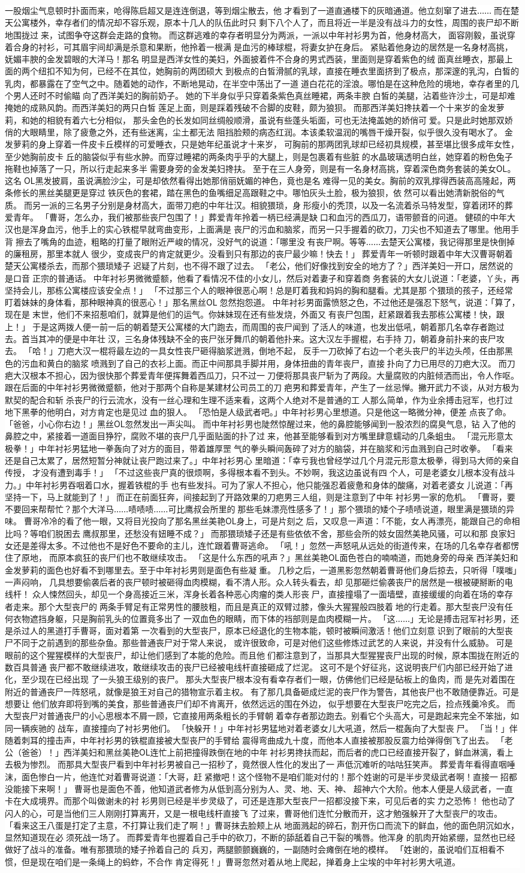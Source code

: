 一股烟尘气息顿时扑面而来，呛得陈启超又是连连倒退，等到烟尘散去，他 才看到了一道直通楼下的灰暗通道。他立刻窜了进去……
而在楚天公寓楼外，幸存者们的情况却不容乐观，原本十几人的队伍此时只 剩下八个人了，而且将近一半是没有战斗力的女性，周围的丧尸却不断地围拢过 来，试图争夺这群会走路的食物。
而这群逃难的幸存者明显分为两派，一派以中年衬衫男为首，他身材高大， 面容刚毅，虽说穿着合身的衬衫，可其眉宇间却满是杀意和果断，他拎着一根满 是血污的棒球棍，将妻女护在身后。
紧贴着他身边的居然是一名身材高挑，妩媚丰腴的金发碧眼的大洋马！那名 明显是西洋女性的美妇，外面披着件不合身的男式西装，里面则是穿着紫色的绒 面真丝睡衣，那最上面的两个纽扣不知为何，已经不在其位，她胸前的两团硕大 到极点的白皙滑腻的乳球，直接在睡衣里面挤到了极点，那深邃的乳沟，白皙的 乳肉，都暴露在了空气之中。随着她的动作，不断地晃动，在半空中荡出了一道 道白花花的淫浪。哪怕是在这种危险的境地，幸存者里的几个男人还时不时偷瞄 向了西洋美妇的胸前奶子。 她的下半身似乎只穿着条紫色真丝睡裙，两条丰腴 白皙的美腿，沾着些许沙土，可是却难掩她的成熟风韵。而西洋美妇的两只白皙 莲足上面，则是踩着残破不合脚的皮鞋，颇为狼狈。
而那西洋美妇搀扶着一个十来岁的金发萝莉，和她的相貌有着六七分相似， 那头金色的长发如同丝绸般顺滑，虽说有些蓬头垢面，可也无法掩盖她的娇俏可 爱。只是此时她那双娇俏的大眼睛里，除了疲惫之外，还有些迷离，尘土都无法 阻挡脸颊的病态红润。本该柔软温润的嘴唇干燥开裂，似乎很久没有喝水了。
金发萝莉的身上穿着一件皮卡丘模样的可爱睡衣，只是她年纪虽说才十来岁， 可胸前的那两团乳球却已经初具规模，甚至堪比很多成年女性，至少她胸前皮卡 丘的脑袋似乎有些水肿。而穿过睡裙的两条肉乎乎的大腿上，则是包裹着有些脏 的水晶玻璃透明白丝，她穿着的粉色兔子拖鞋也掉落了一只，所以行走起来多半 需要身旁的金发美妇搀扶。
至于在三人身旁，则是有一名身材高挑，穿着深色商务套装的美女OL。这名 OL黑发披肩，虽说满脸沙尘，可是却依然看得出她那俏丽妩媚的神色，竟也是名 难得一见的美女。胸前的双乳撑得西装高高隆起，两条修长的黑丝美腿更是穿过 铁灰色的套裙，踏在黑色的鱼嘴细足高跟鞋之中。哪怕灰头土脸，极为狼狈，依 然可以看出她清新脱俗的气质。
而另一派的三名男子分别是身材高大，面带刀疤的中年壮汉。相貌猥琐，身 形瘦小的秃顶，以及一名流着杀马特发型，穿着闭环的葬爱青年。
「曹哥，怎么办，我们被那些丧尸包围了！」葬爱青年拎着一柄已经满是缺 口和血污的西瓜刀，语带颤音的问道。
健硕的中年大汉也是浑身血污，他手上的实心铁棍早就弯曲变形，上面满是 丧尸的污血和脑浆，而另一只手握着的砍刀，刀尖也不知道去了哪里。他用手背 擦去了嘴角的血迹，粗略的打量了眼附近严峻的情况，没好气的说道：「哪里没 有丧尸啊。等等……去楚天公寓楼，我记得那里是快倒掉的廉租房，那里本就人 很少，变成丧尸的肯定就更少。没看到只有那边的丧尸最少嘛！快去！」
葬爱青年一听顿时跟着中年大汉曹哥朝着楚天公寓楼杀去，而那个猥琐矮子 迟疑了片刻，也不得不跟了过去。
「老公，他们好像找到安全的地方了？」西洋美妇一开口，居然说的是口音 正宗的普通话。
中年衬衫男微微蹙额，他看了看情况不佳的小女儿，然后对着妻子和穿着商 务套装的大女儿说道：「老婆，丫头，再坚持会儿，那栋公寓楼应该安全点！」
「不过那三个人的眼神很恶心啊！总是盯着我和妈妈的胸和腿看。尤其是那 个猥琐的孩子，还经常盯着妹妹的身体看，那种眼神真的很恶心！」那名黑丝OL 忽然抱怨道。
中年衬衫男面露愤怒之色，不过他还是强忍下怒气，说道：「算了，现在是 末世，他们不来招惹咱们，就算是他们的运气。你妹妹现在还有些发烧，外面又 有丧尸包围，赶紧跟着我去那栋公寓楼！快，跟上！」
于是这两拨人便一前一后的朝着楚天公寓楼的大门跑去，而周围的丧尸闻到 了活人的味道，也发出低吼，朝着那几名幸存者跑过去。首当其冲的便是中年壮 汉，三名身体残缺不全的丧尸张牙舞爪的朝着他扑来。这大汉左手握棍，右手持 刀，朝着身前扑来的丧尸攻去。
「哈！」刀疤大汉一棍将最左边的一具女性丧尸砸得脑浆迸溅，倒地不起， 反手一刀砍掉了右边一个老头丧尸的半边头颅，任由那黑色的污血和黄白的脑浆 喷溅到了自己的衣衫上面。而正中间那具手脚并用，身体扭曲的青年丧尸，直接 扑向了力已用尽的刀疤大汉。
而刀疤大汉根本不担心，因为很快那个葬爱青年便挥舞着西瓜刀，只不过一 刀便将那具丧尸斩为了两段。大量腐败的内脏倾洒而出，令人作呕。
跟在后面的中年衬衫男微微蹙额，他对于那两个自称是某建材公司员工的刀 疤男和葬爱青年，产生了一丝忌惮。撇开武力不谈，从对方极为默契的配合和斩 杀丧尸的行云流水，没有一丝心理和生理不适来看，这两个人绝对不是普通的工 人那么简单，作为业余搏击冠军，也打过地下黑拳的他明白，对方肯定也是见过 血的狠人。
「恐怕是人级武者吧。」中年衬衫男心里想道。只是他这一略微分神，便差 点丧了命。
「爸爸，小心你右边！」黑丝OL忽然发出一声尖叫。
而中年衬衫男也陡然惊醒过来，他的鼻腔能够闻到一股浓烈的腐臭气息，钻 入了他的鼻腔之中，紧接着一道面目狰狞，腐败不堪的丧尸几乎面贴面的扑了过 来，他甚至能够看到对方嘴里肆意蠕动的几条蛆虫。
「混元形意太极拳！」中年衬衫男猛地一拳轰向了对方的面目，带着雄厚罡 气的拳头瞬间轰碎了对方的脑袋，并在脑浆和污血溅到自己时收拳。
「看来还是自己太累了，居然短暂分神就让丧尸跑过来了。」中年衬衫男心 里暗道：「幸亏我也曾经学过几个月混元形意太极拳，得到马大师的亲自传授， 才没有遭到毒手！」
「不过这些丧尸真的很烦啊，多得根本看不到头。不妙啊，我这边虽说有四 个人，可是老婆女儿根本没有战斗力。」中年衬衫男吞咽着口水，握着铁棍的手 也有些发抖。可为了家人不担心，他只能强忍着疲惫和身体的酸痛，对着老婆女 儿说道：「再坚持一下，马上就能到了！」
而正在前面狂奔，间接起到了开路效果的刀疤男三人组，则是注意到了中年 衬衫男一家的危机。
「曹哥，要不要回来帮帮忙？那个大洋马……啧啧啧……可比鹰叔会所里的 那些毛妹漂亮性感多了！」那个猥琐的矮个子啧啧说道，眼里满是猥琐的异味。
曹哥冷冷的看了他一眼，又将目光投向了那名黑丝美艳OL身上，可是片刻之 后，又叹息一声道：「不能，女人再漂亮，能跟自己的命相比吗？等咱们脱困去 鹰叔那里，还愁没有妞睡不成？」
而那猥琐矮子还是有些依依不舍，那些会所的妓女固然美艳风骚，可以和那 良家妇女还是差得太多。不过他也不是好色不要命的主儿，连忙跟着曹哥逃命。
「吼！」忽然一声怒吼从远处的街道传来，在场的几名幸存者都愣住了原地， 而原本疯狂的丧尸们也不敢继续攻击。
「这是什么东西的吼声？」黑丝美艳OL面色苍白的喃喃道，而她身旁的母亲 西洋美妇和金发萝莉的面色也好看不到哪里去。至于中年衬衫男则是面色有些凝 重。
几秒之后，一道黑影忽然朝着曹哥他们身后掠去，只听得「噗嗤」一声闷响， 几具想要偷袭后者的丧尸顿时被砸得血肉模糊，看不清人形。众人转头看去，却 见那砸烂偷袭丧尸的居然是一根被硬掰断的电线杆！
众人悚然回头，却见一个身高接近三米，浑身长着各种恶心肉瘤的类人形丧 尸，直接撞塌了一面墙壁，直接缓缓的向着在场的幸存者走来。那个大型丧尸的 两条手臂足有正常男性的腰肢粗，而且是真正的双臂过膝，像头大猩猩般四肢着 地的行走着。那大型丧尸没有任何衣物遮挡身躯，只是胸前乳头的位置竟多出了 一双血色的眼睛，而下体的裆部则是血肉模糊一片。
「这……」无论是搏击冠军衬衫男，还是杀过人的黑道打手曹哥，面对着第 一次看到的大型丧尸，原本已经退化的生物本能，顿时被瞬间激活！他们立刻意 识到了眼前的大型丧尸不同于之前遇到的那些杂鱼。那些普通丧尸对于常人来说， 或许很致命，可是对他们这些修炼过武艺的人来说，并没有什么威胁。
可是眼前的这个猩猩模样的大型丧尸，却让他们感到了本能的危险。而且他 们都注意到了，当那具大型猩猩丧尸出现的时候，原本围拢在附近的数百具普通 丧尸都不敢继续进攻，敢继续攻击的丧尸已经被电线杆直接砸成了烂泥。
这可不是个好征兆，这说明丧尸们内部已经开始了进化，至少现在已经出现 了一头狼王级别的丧尸。
那头大型丧尸根本没有看幸存者们一眼，仿佛他们已经是砧板上的鱼肉，而 是先对着围在附近的普通丧尸一阵怒吼，就像是狼王对自己的猎物宣示着主权。 有了那几具备砸成烂泥的丧尸作为警告，其他丧尸也不敢随便靠近。可是想要让 他们放弃即将到嘴的美食，那些普通丧尸们却不肯离开，依然远远的围在外边， 似乎想要在大型丧尸吃完之后，捡点残羹冷炙。
而大型丧尸对普通丧尸的小心思根本不屑一顾，它直接用两条粗长的手臂朝 着幸存者那边跑去。别看它个头高大，可是跑起来完全不笨拙，如同一辆疾驰的 战车，直接撞向了衬衫男他们。
「快躲开！」中年衬衫男猛地对着老婆女儿大吼道，然后一棍轰向了大型丧 尸。
「当！」伴随着刺耳的撞击声，中年衬衫男的铁棍直接被大型丧尸的手臂给 震得弯曲成九十度，而他本人直接被那股反震力给弹得倒飞了出去。
「老公（爸爸）！」西洋美妇和黑丝美艳OL连忙上前把撞得跌倒在地的中年 衬衫男搀扶而起，而后者的虎口已经直接开裂了，鲜血淋漓，看上去极为惨烈。
而那具大型丧尸看到中年衬衫男被自己一招秒了，竟然很人性化的发出了一 声低沉难听的咕咕狂笑声。
葬爱青年看得直咽唾沫，面色惨白一片，他连忙对着曹哥说道：「大哥，赶 紧撤吧！这个怪物不是咱们能对付的！那个姓谢的可是半步灵级武者啊！直接一 招都没能接下来啊！」
曹哥也是面色不善，他知道武者修为从低到高分别为人、灵、地、天、神、 超神六个大阶。他本人便是人级武者，一直卡在大成境界。而那个叫做谢未的衬 衫男则已经是半步灵级了，可还是连那大型丧尸一招都没接下来，可见后者的实 力之恐怖！
他也动了闪人的心，可是当他们三人刚刚打算离开，又是一根电线杆直接飞 了过来，曹哥他们连忙分散而开，这才勉强躲开了大型丧尸的攻击。
「看来这王八蛋是打定了主意，不打算让我们走了啊！」曹哥抹去脸颊上从 地面溅起的碎石，割开伤口而流下的鲜血，他的面色阴沉如水，显然知道现在必 须死战一场了。
而葬爱青年也握着自己手中的砍刀，不断的舔舐着自己干裂的嘴唇。他浑身 的肌肉开始紧绷，显然也已经做好了战斗的准备。唯有那猥琐的矮子拎着自己的 兵刃，两腿颤颤巍巍的，一副随时会瘫倒在地的模样。
「姓谢的，虽说咱们互相看不惯，但是现在咱们是一条绳上的蚂蚱，不合作 肯定得死！」曹哥忽然对着从地上爬起，掸着身上尘埃的中年衬衫男大吼道。